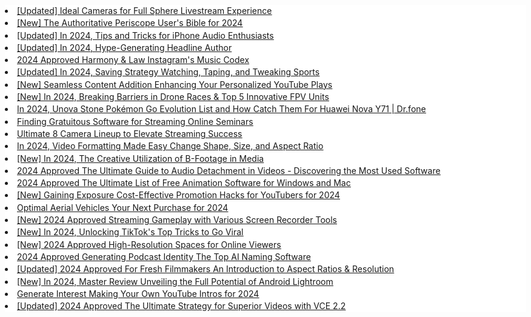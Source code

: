 <li><a href="https://fox-helps.techidaily.com/updated-ideal-cameras-for-full-sphere-livestream-experience/"><u>[Updated] Ideal Cameras for Full Sphere Livestream Experience</u></a></li>
<li><a href="https://fox-helps.techidaily.com/new-the-authoritative-periscope-users-bible-for-2024/"><u>[New] The Authoritative Periscope User's Bible for 2024</u></a></li>
<li><a href="https://fox-helps.techidaily.com/updated-in-2024-tips-and-tricks-for-iphone-audio-enthusiasts/"><u>[Updated] In 2024, Tips and Tricks for iPhone Audio Enthusiasts</u></a></li>
<li><a href="https://fox-helps.techidaily.com/updated-in-2024-hype-generating-headline-author/"><u>[Updated] In 2024, Hype-Generating Headline Author</u></a></li>
<li><a href="https://some-techniques.techidaily.com/2024-approved-harmony-and-law-instagrams-music-codex/"><u>2024 Approved  Harmony & Law  Instagram's Music Codex</u></a></li>
<li><a href="https://fox-helps.techidaily.com/updated-in-2024-saving-strategy-watching-taping-and-tweaking-sports/"><u>[Updated] In 2024, Saving Strategy  Watching, Taping, and Tweaking Sports</u></a></li>
<li><a href="https://fox-helps.techidaily.com/new-seamless-content-addition-enhancing-your-personalized-youtube-plays/"><u>[New] Seamless Content Addition  Enhancing Your Personalized YouTube Plays</u></a></li>
<li><a href="https://fox-helps.techidaily.com/new-in-2024-breaking-barriers-in-drone-races-and-top-5-innovative-fpv-units/"><u>[New] In 2024, Breaking Barriers in Drone Races & Top 5 Innovative FPV Units</u></a></li>
<li><a href="https://android-pokemon-go.techidaily.com/in-2024-unova-stone-pokemon-go-evolution-list-and-how-catch-them-for-huawei-nova-y71-drfone-by-drfone-virtual-android/"><u>In 2024, Unova Stone Pokémon Go Evolution List and How Catch Them For Huawei Nova Y71 | Dr.fone</u></a></li>
<li><a href="https://desktop-recording.techidaily.com/finding-gratuitous-software-for-streaming-online-seminars/"><u>Finding Gratuitous Software for Streaming Online Seminars</u></a></li>
<li><a href="https://fox-helps.techidaily.com/ultimate-8-camera-lineup-to-elevate-streaming-success/"><u>Ultimate 8 Camera Lineup to Elevate Streaming Success</u></a></li>
<li><a href="https://ai-driven-video-production.techidaily.com/in-2024-video-formatting-made-easy-change-shape-size-and-aspect-ratio/"><u>In 2024, Video Formatting Made Easy Change Shape, Size, and Aspect Ratio</u></a></li>
<li><a href="https://fox-helps.techidaily.com/new-in-2024-the-creative-utilization-of-b-footage-in-media/"><u>[New] In 2024, The Creative Utilization of B-Footage in Media</u></a></li>
<li><a href="https://voice-adjusting.techidaily.com/2024-approved-the-ultimate-guide-to-audio-detachment-in-videos-discovering-the-most-used-software/"><u>2024 Approved The Ultimate Guide to Audio Detachment in Videos - Discovering the Most Used Software</u></a></li>
<li><a href="https://ai-vdieo-software.techidaily.com/2024-approved-the-ultimate-list-of-free-animation-software-for-windows-and-mac/"><u>2024 Approved The Ultimate List of Free Animation Software for Windows and Mac</u></a></li>
<li><a href="https://eaxpv-info.techidaily.com/new-gaining-exposure-cost-effective-promotion-hacks-for-youtubers-for-2024/"><u>[New] Gaining Exposure  Cost-Effective Promotion Hacks for YouTubers for 2024</u></a></li>
<li><a href="https://fox-helps.techidaily.com/optimal-aerial-vehicles-your-next-purchase-for-2024/"><u>Optimal Aerial Vehicles  Your Next Purchase for 2024</u></a></li>
<li><a href="https://screen-sharing-recording.techidaily.com/new-2024-approved-streaming-gameplay-with-various-screen-recorder-tools/"><u>[New] 2024 Approved  Streaming Gameplay with Various Screen Recorder Tools</u></a></li>
<li><a href="https://tiktok-video-files.techidaily.com/new-in-2024-unlocking-tiktoks-top-tricks-to-go-viral/"><u>[New] In 2024, Unlocking TikTok's Top Tricks to Go Viral</u></a></li>
<li><a href="https://fox-helps.techidaily.com/new-2024-approved-high-resolution-spaces-for-online-viewers/"><u>[New] 2024 Approved  High-Resolution Spaces for Online Viewers</u></a></li>
<li><a href="https://fox-blue.techidaily.com/2024-approved-generating-podcast-identity-the-top-ai-naming-software/"><u>2024 Approved  Generating Podcast Identity  The Top AI Naming Software</u></a></li>
<li><a href="https://fox-helps.techidaily.com/updated-2024-approved-for-fresh-filmmakers-an-introduction-to-aspect-ratios-and-resolution/"><u>[Updated] 2024 Approved  For Fresh Filmmakers  An Introduction to Aspect Ratios & Resolution</u></a></li>
<li><a href="https://fox-helps.techidaily.com/new-in-2024-master-review-unveiling-the-full-potential-of-android-lightroom/"><u>[New] In 2024, Master Review  Unveiling the Full Potential of Android Lightroom</u></a></li>
<li><a href="https://youtube-help.techidaily.com/generate-interest-making-your-own-youtube-intros-for-2024/"><u>Generate Interest  Making Your Own YouTube Intros for 2024</u></a></li>
<li><a href="https://fox-helps.techidaily.com/updated-2024-approved-the-ultimate-strategy-for-superior-videos-with-vce-22/"><u>[Updated] 2024 Approved  The Ultimate Strategy for Superior Videos with VCE 2.2</u></a></li>